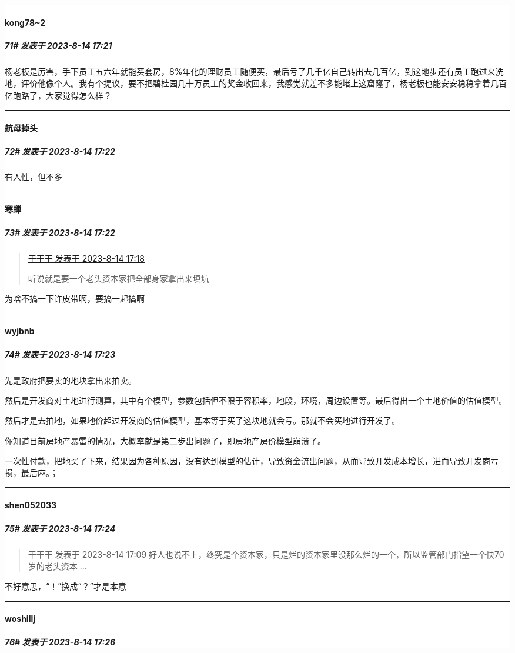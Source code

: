 *****

####  kong78~2  
##### 71#       发表于 2023-8-14 17:21

杨老板是厉害，手下员工五六年就能买套房，8%年化的理财员工随便买，最后亏了几千亿自己转出去几百亿，到这地步还有员工跑过来洗地，评价他像个人。我有个提议，要不把碧桂园几十万员工的奖金收回来，我感觉就差不多能堵上这窟窿了，杨老板也能安安稳稳拿着几百亿跑路了，大家觉得怎么样？

*****

####  航母掉头  
##### 72#       发表于 2023-8-14 17:22

有人性，但不多

*****

####  寒蝉  
##### 73#       发表于 2023-8-14 17:22

<blockquote><a href="httphttps://bbs.saraba1st.com/2b/forum.php?mod=redirect&amp;goto=findpost&amp;pid=62025696&amp;ptid=2148373" target="_blank">干干干 发表于 2023-8-14 17:18</a>

听说就是要一个老头资本家把全部身家拿出来填坑</blockquote>
为啥不搞一下许皮带啊，要搞一起搞啊

*****

####  wyjbnb  
##### 74#       发表于 2023-8-14 17:23

先是政府把要卖的地块拿出来拍卖。

然后是开发商对土地进行测算，其中有个模型，参数包括但不限于容积率，地段，环境，周边设置等。最后得出一个土地价值的估值模型。

然后才是去拍地，如果地价超过开发商的估值模型，基本等于买了这块地就会亏。那就不会买地进行开发了。

你知道目前房地产暴雷的情况，大概率就是第二步出问题了，即房地产房价模型崩溃了。

一次性付款，把地买了下来，结果因为各种原因，没有达到模型的估计，导致资金流出问题，从而导致开发成本增长，进而导致开发商亏损，最后麻。；


*****

####  shen052033  
##### 75#       发表于 2023-8-14 17:24

<blockquote>干干干 发表于 2023-8-14 17:09
好人也说不上，终究是个资本家，只是烂的资本家里没那么烂的一个，所以监管部门指望一个快70岁的老头资本 ...</blockquote>
不好意思，“！”换成“？”才是本意

*****

####  woshillj  
##### 76#       发表于 2023-8-14 17:26
